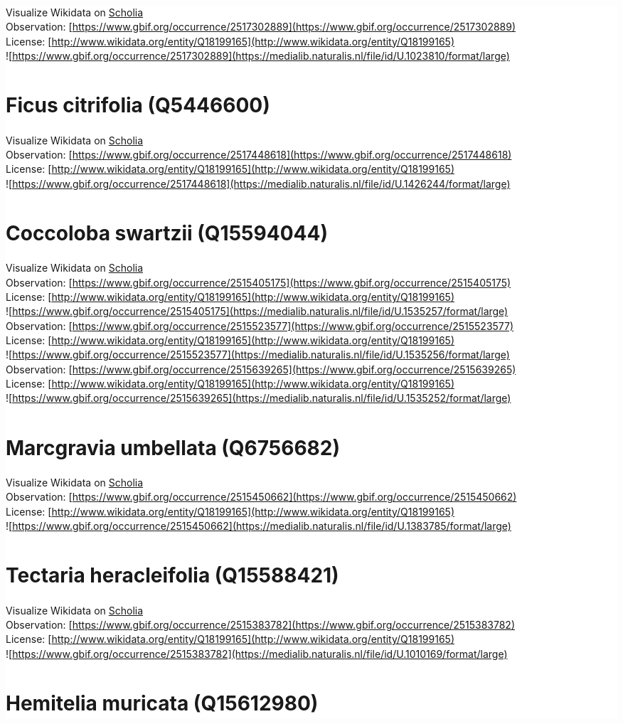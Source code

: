 Visualize Wikidata on [Scholia](https://scholia.toolforge.org/taxon/Q15334451)  
Observation: [https://www.gbif.org/occurrence/2517302889](https://www.gbif.org/occurrence/2517302889)  
License: [http://www.wikidata.org/entity/Q18199165](http://www.wikidata.org/entity/Q18199165)  
![https://www.gbif.org/occurrence/2517302889](https://medialib.naturalis.nl/file/id/U.1023810/format/large)
# Ficus citrifolia (Q5446600)
  
Visualize Wikidata on [Scholia](https://scholia.toolforge.org/taxon/Q5446600)  
Observation: [https://www.gbif.org/occurrence/2517448618](https://www.gbif.org/occurrence/2517448618)  
License: [http://www.wikidata.org/entity/Q18199165](http://www.wikidata.org/entity/Q18199165)  
![https://www.gbif.org/occurrence/2517448618](https://medialib.naturalis.nl/file/id/U.1426244/format/large)
# Coccoloba swartzii (Q15594044)
  
Visualize Wikidata on [Scholia](https://scholia.toolforge.org/taxon/Q15594044)  
Observation: [https://www.gbif.org/occurrence/2515405175](https://www.gbif.org/occurrence/2515405175)  
License: [http://www.wikidata.org/entity/Q18199165](http://www.wikidata.org/entity/Q18199165)  
![https://www.gbif.org/occurrence/2515405175](https://medialib.naturalis.nl/file/id/U.1535257/format/large)  
Observation: [https://www.gbif.org/occurrence/2515523577](https://www.gbif.org/occurrence/2515523577)  
License: [http://www.wikidata.org/entity/Q18199165](http://www.wikidata.org/entity/Q18199165)  
![https://www.gbif.org/occurrence/2515523577](https://medialib.naturalis.nl/file/id/U.1535256/format/large)  
Observation: [https://www.gbif.org/occurrence/2515639265](https://www.gbif.org/occurrence/2515639265)  
License: [http://www.wikidata.org/entity/Q18199165](http://www.wikidata.org/entity/Q18199165)  
![https://www.gbif.org/occurrence/2515639265](https://medialib.naturalis.nl/file/id/U.1535252/format/large)
# Marcgravia umbellata (Q6756682)
  
Visualize Wikidata on [Scholia](https://scholia.toolforge.org/taxon/Q6756682)  
Observation: [https://www.gbif.org/occurrence/2515450662](https://www.gbif.org/occurrence/2515450662)  
License: [http://www.wikidata.org/entity/Q18199165](http://www.wikidata.org/entity/Q18199165)  
![https://www.gbif.org/occurrence/2515450662](https://medialib.naturalis.nl/file/id/U.1383785/format/large)
# Tectaria heracleifolia (Q15588421)
  
Visualize Wikidata on [Scholia](https://scholia.toolforge.org/taxon/Q15588421)  
Observation: [https://www.gbif.org/occurrence/2515383782](https://www.gbif.org/occurrence/2515383782)  
License: [http://www.wikidata.org/entity/Q18199165](http://www.wikidata.org/entity/Q18199165)  
![https://www.gbif.org/occurrence/2515383782](https://medialib.naturalis.nl/file/id/U.1010169/format/large)
# Hemitelia muricata (Q15612980)
  